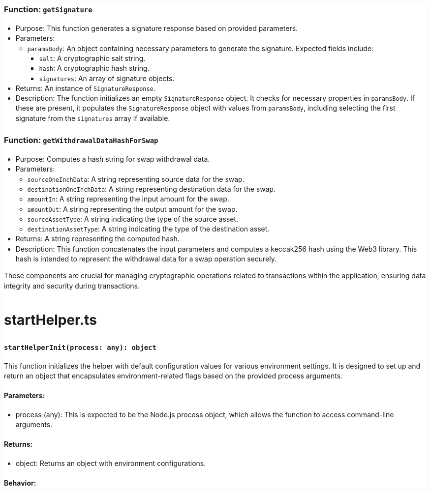 ### Function: `getSignature`

- Purpose: This function generates a signature response based on provided parameters.
- Parameters:
  - `paramsBody`: An object containing necessary parameters to generate the signature. Expected fields include:
    - `salt`: A cryptographic salt string.
    - `hash`: A cryptographic hash string.
    - `signatures`: An array of signature objects.
- Returns: An instance of `SignatureResponse`.
- Description: The function initializes an empty `SignatureResponse` object. It checks for necessary properties in `paramsBody`. If these are present, it populates the `SignatureResponse` object with values from `paramsBody`, including selecting the first signature from the `signatures` array if available.

### Function: `getWithdrawalDataHashForSwap`

- Purpose: Computes a hash string for swap withdrawal data.
- Parameters:
  - `sourceOneInchData`: A string representing source data for the swap.
  - `destinationOneInchData`: A string representing destination data for the swap.
  - `amountIn`: A string representing the input amount for the swap.
  - `amountOut`: A string representing the output amount for the swap.
  - `sourceAssetType`: A string indicating the type of the source asset.
  - `destinationAssetType`: A string indicating the type of the destination asset.
- Returns: A string representing the computed hash.
- Description: This function concatenates the input parameters and computes a keccak256 hash using the Web3 library. This hash is intended to represent the withdrawal data for a swap operation securely.

These components are crucial for managing cryptographic operations related to transactions within the application, ensuring data integrity and security during transactions.

# startHelper.ts

### `startHelperInit(process: any): object`

This function initializes the helper with default configuration values for various environment settings. It is designed to set up and return an object that encapsulates environment-related flags based on the provided process arguments.

#### Parameters:

- process (any): This is expected to be the Node.js process object, which allows the function to access command-line arguments.

#### Returns:

- object: Returns an object with environment configurations.

#### Behavior:
